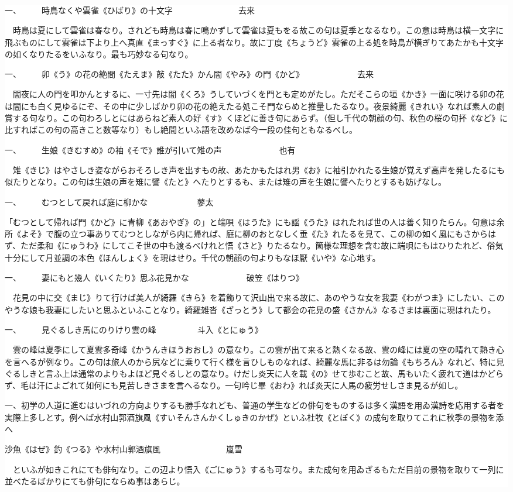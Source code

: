 

一、　　　時鳥なくや雲雀《ひばり》の十文字　　　　　　　　去来



　時鳥は夏にして雲雀は春なり。されども時鳥は春に鳴かずして雲雀は夏もをる故この句は夏季となるなり。この意は時鳥は横一文字に飛ぶものにして雲雀は下より上へ真直《まっすぐ》に上る者なり。故に丁度《ちょうど》雲雀の上る処を時鳥が横ぎりてあたかも十文字の如くなりたるをいふなり。最も巧妙なる句なり。



一、　　　卯《う》の花の絶間《たえま》敲《たた》かん闇《やみ》の門《かど》　　　　　　　去来



　闇夜に人の門を叩かんとするに、一寸先は闇《くろ》うしていづくを門とも定めがたし。ただそこらの垣《かき》一面に咲ける卯の花は闇にも白く見ゆるにぞ、その中に少しばかり卯の花の絶えたる処こそ門ならめと推量したるなり。夜景綺麗《きれい》なれば素人の劇賞する句なり。この句わろしとにはあらねど素人の好《す》くほどに善き句にあらず。（但し千代の朝顔の句、秋色の桜の句抔《など》に比すればこの句の高きこと数等なり）もし絶間といふ語を改めなば今一段の佳句ともなるべし。



一、　　　生娘《きむすめ》の袖《そで》誰が引いて雉の声　　　　　　　也有



　雉《きじ》はやさしき姿ながらおそろしき声を出すもの故、あたかもたはれ男《お》に袖引かれたる生娘が覚えず高声を発したるにも似たりとなり。この句は生娘の声を雉に譬《たと》へたりとするも、または雉の声を生娘に譬へたりとするも妨げなし。



一、　　　むつとして戻れば庭に柳かな　　　　　　蓼太



「むつとして帰れば門《かど》に青柳《あおやぎ》の」と端唄《はうた》にも謡《うた》はれたれば世の人は善く知りたらん。句意は余所《よそ》で腹の立つ事ありてむつとしながら内に帰れば、庭に柳のおとなしく垂《た》れたるを見て、この柳の如く風にもさからはず、ただ柔和《にゅうわ》にしてこそ世の中も渡るべけれと悟《さと》りたるなり。箇様な理想を含む故に端唄にもはひりたれど、俗気十分にして月並調の本色《ほんしょく》を現はせり。千代の朝顔の句よりもなほ厭《いや》な心地す。



一、　　　妻にもと幾人《いくたり》思ふ花見かな　　　　　　　破笠《はりつ》



　花見の中に交《まじ》りて行けば美人が綺羅《きら》を着飾りて沢山出で来る故に、あのやうな女を我妻《わがつま》にしたい、このやうな娘も我妻にしたいと思ふといふことなり。綺羅雑沓《ざっとう》して都会の花見の盛《さかん》なるさまは裏面に現はれたり。



一、　　　見ぐるしき馬にのりけり雲の峰　　　　　斗入《とにゅう》



　雲の峰は夏季にして夏雲多奇峰《かうんきほうおおし》の意なり。この雲が出て来ると熱くなる故、雲の峰には夏の空の晴れて熱き心を言へるが例なり。この句は旅人のから尻などに乗りて行く様を言ひしものなれば、綺麗な馬に非るは勿論《もちろん》なれど、特に見ぐるしきと言ふ上は通常のよりもよほど見ぐるしとの意なり。けだし炎天に人を載《の》せて歩むこと故、馬もいたく疲れて道はかどらず、毛は汗によごれて如何にも見苦しきさまを言へるなり。一句吟じ畢《おわ》れば炎天に人馬の疲労せしさま見るが如し。

一、初学の人道に進むはいづれの方向よりするも勝手なれども、普通の学生などの俳句をものするは多く漢語を用ゐ漢詩を応用する者を実際上多しとす。例へば水村山郭酒旗風《すいそんさんかくしゅきのかぜ》といふ杜牧《とぼく》の成句を取りてこれに秋季の景物を添へ




沙魚《はぜ》釣《つる》や水村山郭酒旗風　　　　　　　　嵐雪





　といふが如きこれにても俳句なり。この辺より悟入《ごにゅう》するも可なり。また成句を用ゐざるもただ目前の景物を取りて一列に並べたるばかりにても俳句にならぬ事はあらじ。

